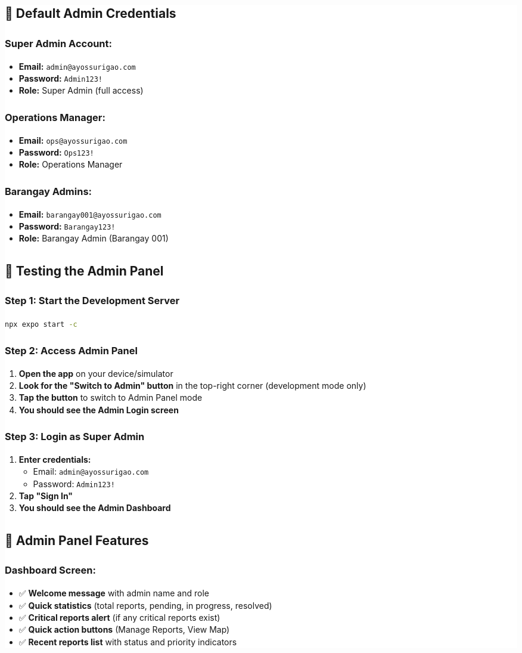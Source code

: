 ## 🔐 **Default Admin Credentials**

### **Super Admin Account:**

- **Email:** `admin@ayossurigao.com`
- **Password:** `Admin123!`
- **Role:** Super Admin (full access)

### **Operations Manager:**

- **Email:** `ops@ayossurigao.com`
- **Password:** `Ops123!`
- **Role:** Operations Manager

### **Barangay Admins:**

- **Email:** `barangay001@ayossurigao.com`
- **Password:** `Barangay123!`
- **Role:** Barangay Admin (Barangay 001)

## 🚀 **Testing the Admin Panel**

### **Step 1: Start the Development Server**

```bash
npx expo start -c
```

### **Step 2: Access Admin Panel**

1. **Open the app** on your device/simulator
2. **Look for the "Switch to Admin" button** in the top-right corner (development mode only)
3. **Tap the button** to switch to Admin Panel mode
4. **You should see the Admin Login screen**

### **Step 3: Login as Super Admin**

1. **Enter credentials:**
   - Email: `admin@ayossurigao.com`
   - Password: `Admin123!`
2. **Tap "Sign In"**
3. **You should see the Admin Dashboard**

## 📱 **Admin Panel Features**

### **Dashboard Screen:**

- ✅ **Welcome message** with admin name and role
- ✅ **Quick statistics** (total reports, pending, in progress, resolved)
- ✅ **Critical reports alert** (if any critical reports exist)
- ✅ **Quick action buttons** (Manage Reports, View Map)
- ✅ **Recent reports list** with status and priority indicators

